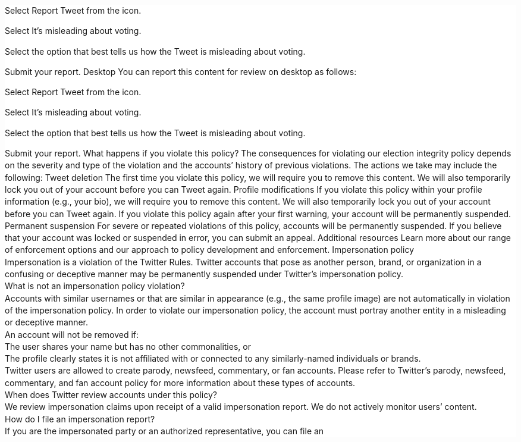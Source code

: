

Select Report Tweet from the icon. 



Select It’s misleading about voting. 



Select the option that best tells us how the Tweet is misleading about voting. 



Submit your report. 
Desktop 
You can report this content for review on desktop as follows: 



Select Report Tweet from the icon. 



Select It’s misleading about voting. 



Select the option that best tells us how the Tweet is misleading about voting. 



Submit your report. 
What happens if you violate this policy? 
The consequences for violating our election integrity policy depends on the severity and type of the violation and the 
accounts’ history of previous violations. The actions we take may include the following: 
Tweet deletion 
The first time you violate this policy, we will require you to remove this content. We will also temporarily lock you out of 
your account before you can Tweet again. 
Profile modifications 
If you violate this policy within your profile information (e.g., your bio), we will require you to remove this content. We will 
also temporarily lock you out of your account before you can Tweet again. If you violate this policy again after your first 
warning, your account will be permanently suspended. 
Permanent suspension 
For severe or repeated violations of this policy, accounts will be permanently suspended. 
If you believe that your account was locked or suspended in error, you can submit an appeal. 
Additional resources 
Learn more about our range of enforcement options and our approach to policy development and enforcement. 
Impersonation policy  
Impersonation is a violation of the Twitter Rules. Twitter accounts that pose as another 
person, brand, or organization in a confusing or deceptive manner may be permanently 
suspended under Twitter’s impersonation policy.  
What is not an impersonation policy violation?  
Accounts with similar usernames or that are similar in appearance (e.g., the same profile 
image) are not automatically in violation of the impersonation policy. In order to violate 
our impersonation policy, the account must portray another entity in a misleading or 
deceptive manner.  
An account will not be removed if:  
The user shares your name but has no other commonalities, or  
The profile clearly states it is not affiliated with or connected to any similarly-named 
individuals or brands.  
Twitter users are allowed to create parody, newsfeed, commentary, or fan accounts. Please 
refer to Twitter’s parody, newsfeed, commentary, and fan account policy for more 
information about these types of accounts.  
When does Twitter review accounts under this policy?  
We review impersonation claims upon receipt of a valid impersonation report. We do not 
actively monitor users’ content.  
How do I file an impersonation report?  
If you are the impersonated party or an authorized representative, you can file an 